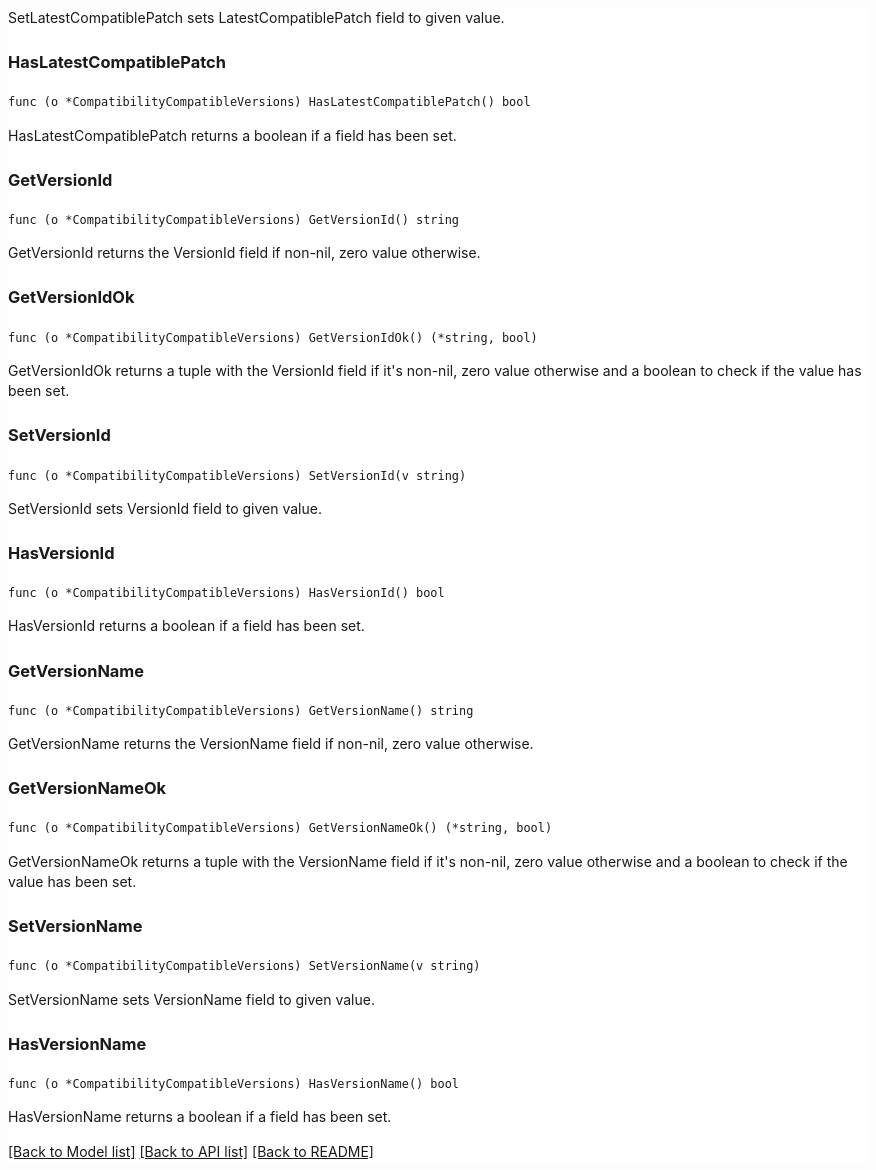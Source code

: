 SetLatestCompatiblePatch sets LatestCompatiblePatch field to given value.

### HasLatestCompatiblePatch

`func (o *CompatibilityCompatibleVersions) HasLatestCompatiblePatch() bool`

HasLatestCompatiblePatch returns a boolean if a field has been set.

### GetVersionId

`func (o *CompatibilityCompatibleVersions) GetVersionId() string`

GetVersionId returns the VersionId field if non-nil, zero value otherwise.

### GetVersionIdOk

`func (o *CompatibilityCompatibleVersions) GetVersionIdOk() (*string, bool)`

GetVersionIdOk returns a tuple with the VersionId field if it's non-nil, zero value otherwise
and a boolean to check if the value has been set.

### SetVersionId

`func (o *CompatibilityCompatibleVersions) SetVersionId(v string)`

SetVersionId sets VersionId field to given value.

### HasVersionId

`func (o *CompatibilityCompatibleVersions) HasVersionId() bool`

HasVersionId returns a boolean if a field has been set.

### GetVersionName

`func (o *CompatibilityCompatibleVersions) GetVersionName() string`

GetVersionName returns the VersionName field if non-nil, zero value otherwise.

### GetVersionNameOk

`func (o *CompatibilityCompatibleVersions) GetVersionNameOk() (*string, bool)`

GetVersionNameOk returns a tuple with the VersionName field if it's non-nil, zero value otherwise
and a boolean to check if the value has been set.

### SetVersionName

`func (o *CompatibilityCompatibleVersions) SetVersionName(v string)`

SetVersionName sets VersionName field to given value.

### HasVersionName

`func (o *CompatibilityCompatibleVersions) HasVersionName() bool`

HasVersionName returns a boolean if a field has been set.


[[Back to Model list]](../README.md#documentation-for-models) [[Back to API list]](../README.md#documentation-for-api-endpoints) [[Back to README]](../README.md)


